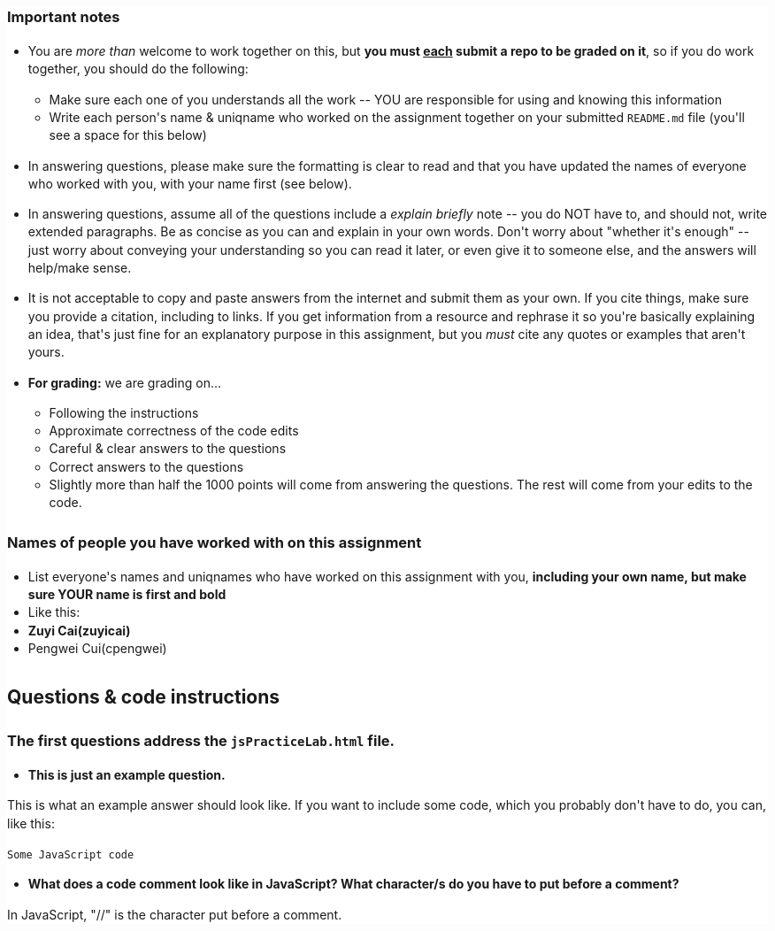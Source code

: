 ### Important notes
* You are *more than* welcome to work together on this, but **you must <u>each</u> submit a repo to be graded on it**, so if you do work together, you should do the following:
	* Make sure each one of you understands all the work -- YOU are responsible for using and knowing this information
	* Write each person's name & uniqname who worked on the assignment together on your submitted `README.md` file (you'll see a space for this below)

* In answering questions, please make sure the formatting is clear to read and that you have updated the names of everyone who worked with you, with your name first (see below).

* In answering questions, assume all of the questions include a *explain briefly* note -- you do NOT have to, and should not, write extended paragraphs. Be as concise as you can and explain in your own words. Don't worry about "whether it's enough" -- just worry about conveying your understanding so you can read it later, or even give it to someone else, and the answers will help/make sense.

* It is not acceptable to copy and paste answers from the internet and submit them as your own. If you cite things, make sure you provide a citation, including to links. If you get information from a resource and rephrase it so you're basically explaining an idea, that's just fine for an explanatory purpose in this assignment, but you *must* cite any quotes or examples that aren't yours.

* **For grading:** we are grading on...
	* Following the instructions
	* Approximate correctness of the code edits
	* Careful & clear answers to the questions
	* Correct answers to the questions
	* Slightly more than half the 1000 points will come from answering the questions. The rest will come from your edits to the code.

### Names of people you have worked with on this assignment
* List everyone's names and uniqnames who have worked on this assignment with you, **including your own name, but make sure YOUR name is first and bold**
* Like this:
* **Zuyi Cai(zuyicai)**
* Pengwei Cui(cpengwei)

## Questions & code instructions

### The first questions address the `jsPracticeLab.html` file.

* **This is just an example question.**

This is what an example answer should look like. If you want to include some code, which you probably don't have to do, you can, like this:

```js
Some JavaScript code
```

* **What does a code comment look like in JavaScript? What character/s do you have to put before a comment?**

In JavaScript, "//" is the character put before a comment.
